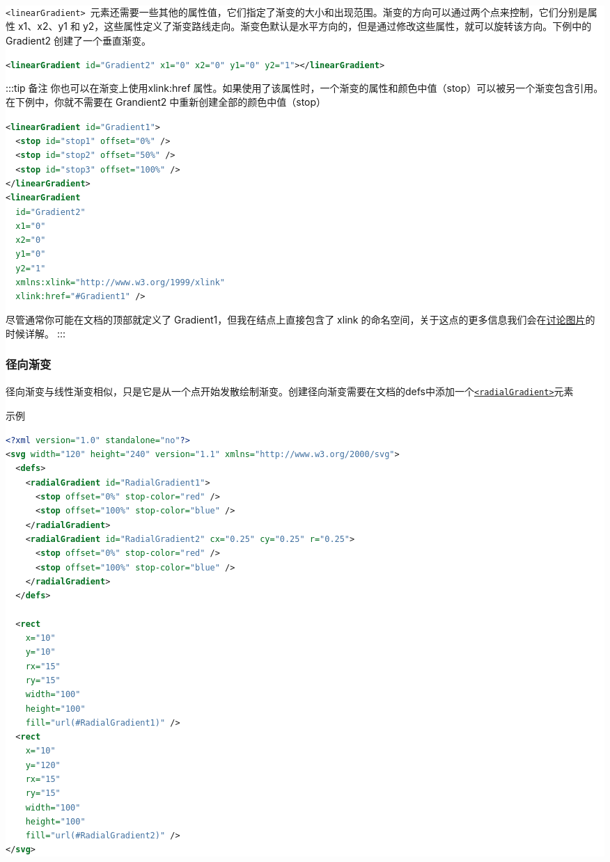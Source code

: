 `<linearGradient> `元素还需要一些其他的属性值，它们指定了渐变的大小和出现范围。渐变的方向可以通过两个点来控制，它们分别是属性 x1、x2、y1 和 y2，这些属性定义了渐变路线走向。渐变色默认是水平方向的，但是通过修改这些属性，就可以旋转该方向。下例中的 Gradient2 创建了一个垂直渐变。

```xml
<linearGradient id="Gradient2" x1="0" x2="0" y1="0" y2="1"></linearGradient>
```
:::tip 备注
你也可以在渐变上使用xlink:href 属性。如果使用了该属性时，一个渐变的属性和颜色中值（stop）可以被另一个渐变包含引用。在下例中，你就不需要在 Grandient2 中重新创建全部的颜色中值（stop）

```xml
<linearGradient id="Gradient1">
  <stop id="stop1" offset="0%" />
  <stop id="stop2" offset="50%" />
  <stop id="stop3" offset="100%" />
</linearGradient>
<linearGradient
  id="Gradient2"
  x1="0"
  x2="0"
  y1="0"
  y2="1"
  xmlns:xlink="http://www.w3.org/1999/xlink"
  xlink:href="#Gradient1" />
```

尽管通常你可能在文档的顶部就定义了 Gradient1，但我在结点上直接包含了 xlink 的命名空间，关于这点的更多信息我们会在[讨论图片](#讨论图片)的时候详解。
:::

### 径向渐变
径向渐变与线性渐变相似，只是它是从一个点开始发散绘制渐变。创建径向渐变需要在文档的defs中添加一个[`<radialGradient>`](#waiturl)元素

示例

```xml
<?xml version="1.0" standalone="no"?>
<svg width="120" height="240" version="1.1" xmlns="http://www.w3.org/2000/svg">
  <defs>
    <radialGradient id="RadialGradient1">
      <stop offset="0%" stop-color="red" />
      <stop offset="100%" stop-color="blue" />
    </radialGradient>
    <radialGradient id="RadialGradient2" cx="0.25" cy="0.25" r="0.25">
      <stop offset="0%" stop-color="red" />
      <stop offset="100%" stop-color="blue" />
    </radialGradient>
  </defs>

  <rect
    x="10"
    y="10"
    rx="15"
    ry="15"
    width="100"
    height="100"
    fill="url(#RadialGradient1)" />
  <rect
    x="10"
    y="120"
    rx="15"
    ry="15"
    width="100"
    height="100"
    fill="url(#RadialGradient2)" />
</svg>
```
